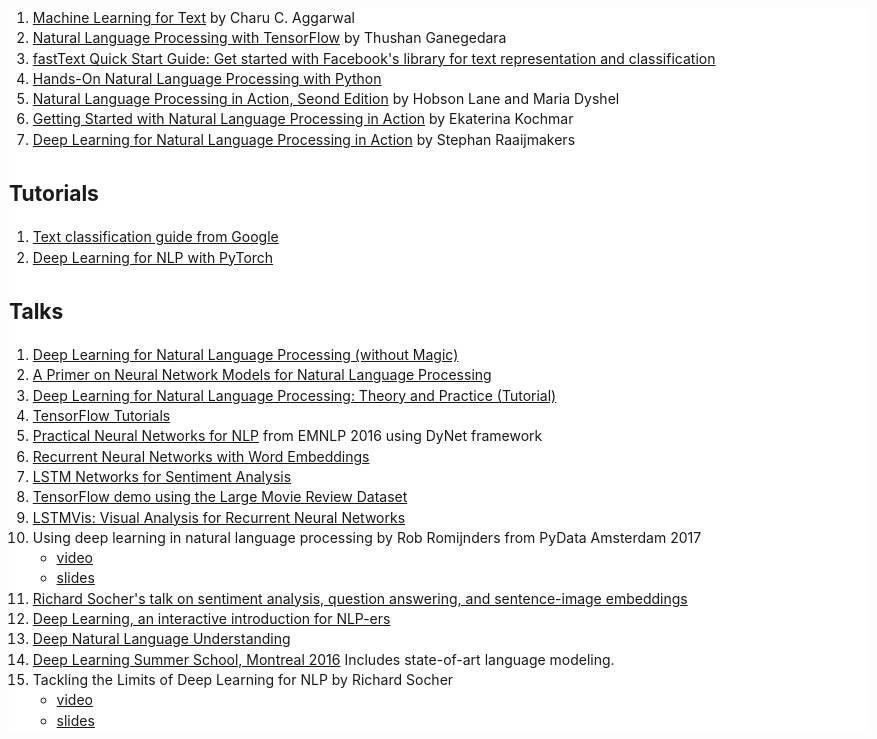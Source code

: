 1. [Machine Learning for Text](https://www.amazon.ca/Machine-Learning-Text-Charu-Aggarwal/dp/3319735306) by Charu C. Aggarwal
1. [Natural Language Processing with TensorFlow](https://www.amazon.ca/Natural-Language-Processing-TensorFlow-language-ebook/dp/B077Q3VZFR) by Thushan Ganegedara
1. [fastText Quick Start Guide: Get started with Facebook's library for text representation and classification](https://www.amazon.ca/fastText-Quick-Start-Guide-representation/dp/1789130999)
1. [Hands-On Natural Language Processing with Python](https://www.amazon.ca/Hands-Natural-Language-Processing-Python/dp/178913949X)
1. [Natural Language Processing in Action, Seond Edition](https://www.manning.com/books/natural-language-processing-in-action-second-edition) by Hobson Lane and Maria Dyshel
1. [Getting Started with Natural Language Processing in Action](https://www.manning.com/books/getting-started-with-natural-language-processing) by Ekaterina Kochmar
2. [Deep Learning for Natural Language Processing in Action](https://www.manning.com/books/deep-learning-for-natural-language-processing) by Stephan Raaijmakers

Tutorials
-----

1. [Text classification guide from Google](https://developers.google.com/machine-learning/guides/text-classification/)
1. [Deep Learning for NLP with PyTorch](https://pytorch.org/tutorials/beginner/deep_learning_nlp_tutorial.html)

Talks
----
1. [Deep Learning for Natural Language Processing (without Magic)](http://www.socher.org/index.php/DeepLearningTutorial/DeepLearningTutorial)
1. [A Primer on Neural Network Models for Natural Language Processing](https://arxiv.org/abs/1510.00726)
1. [Deep Learning for Natural Language Processing: Theory and Practice (Tutorial)](https://www.microsoft.com/en-us/research/publication/deep-learning-for-natural-language-processing-theory-and-practice-tutorial/)
1. [TensorFlow Tutorials](https://www.tensorflow.org/tutorials/mandelbrot)
1. [Practical Neural Networks for NLP](https://github.com/clab/dynet_tutorial_examples) from EMNLP 2016 using DyNet framework
1. [Recurrent Neural Networks with Word Embeddings](http://deeplearning.net/tutorial/rnnslu.html)
1. [LSTM Networks for Sentiment Analysis](http://deeplearning.net/tutorial/lstm.html)
1. [TensorFlow demo using the Large Movie Review Dataset](http://ai.stanford.edu/~amaas/data/sentiment/)
1. [LSTMVis: Visual Analysis for Recurrent Neural Networks](http://lstm.seas.harvard.edu/client/index.html)
1. Using deep learning in natural language processing by Rob Romijnders from PyData Amsterdam 2017
	- [video](https://www.youtube.com/watch?v=HVdPWoZ_swY)
	- [slides](https://github.com/RobRomijnders/talks/blob/master/pydata_DL_NLP.pdf)
1. [Richard Socher's talk on sentiment analysis, question answering, and sentence-image embeddings](https://www.youtube.com/watch?v=tdLmf8t4oqM)
1. [Deep Learning, an interactive introduction for NLP-ers](http://www.slideshare.net/roelofp/220115dlmeetup)
1. [Deep Natural Language Understanding](http://videolectures.net/deeplearning2016_cho_language_understanding/)
1. [Deep Learning Summer School, Montreal 2016](http://videolectures.net/deeplearning2016_montreal/) Includes state-of-art language modeling.
1. Tackling the Limits of Deep Learning for NLP by Richard Socher
	- [video](https://www.youtube.com/watch?v=JYwNmSe4HqE)
	- [slides](https://berkeley-deep-learning.github.io/cs294-131-s17/slides/socher-talk.pdf)
